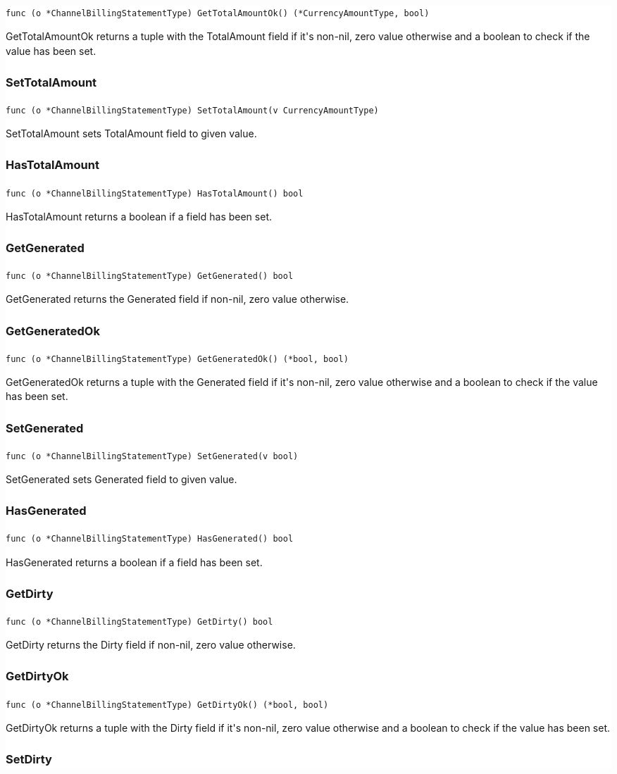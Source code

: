 `func (o *ChannelBillingStatementType) GetTotalAmountOk() (*CurrencyAmountType, bool)`

GetTotalAmountOk returns a tuple with the TotalAmount field if it's non-nil, zero value otherwise
and a boolean to check if the value has been set.

### SetTotalAmount

`func (o *ChannelBillingStatementType) SetTotalAmount(v CurrencyAmountType)`

SetTotalAmount sets TotalAmount field to given value.

### HasTotalAmount

`func (o *ChannelBillingStatementType) HasTotalAmount() bool`

HasTotalAmount returns a boolean if a field has been set.

### GetGenerated

`func (o *ChannelBillingStatementType) GetGenerated() bool`

GetGenerated returns the Generated field if non-nil, zero value otherwise.

### GetGeneratedOk

`func (o *ChannelBillingStatementType) GetGeneratedOk() (*bool, bool)`

GetGeneratedOk returns a tuple with the Generated field if it's non-nil, zero value otherwise
and a boolean to check if the value has been set.

### SetGenerated

`func (o *ChannelBillingStatementType) SetGenerated(v bool)`

SetGenerated sets Generated field to given value.

### HasGenerated

`func (o *ChannelBillingStatementType) HasGenerated() bool`

HasGenerated returns a boolean if a field has been set.

### GetDirty

`func (o *ChannelBillingStatementType) GetDirty() bool`

GetDirty returns the Dirty field if non-nil, zero value otherwise.

### GetDirtyOk

`func (o *ChannelBillingStatementType) GetDirtyOk() (*bool, bool)`

GetDirtyOk returns a tuple with the Dirty field if it's non-nil, zero value otherwise
and a boolean to check if the value has been set.

### SetDirty
